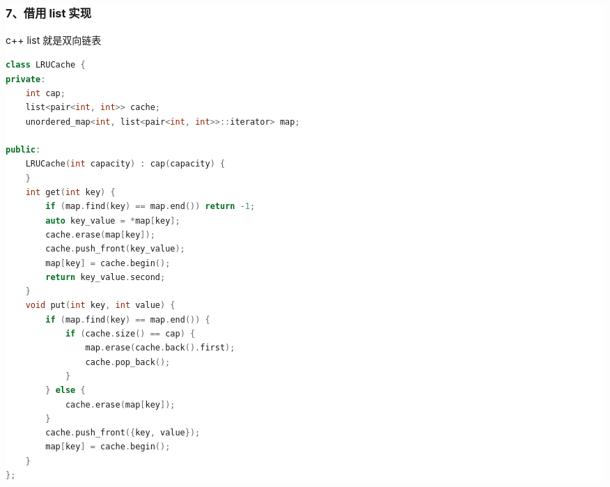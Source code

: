 ### 7、借用 list 实现

c++ list 就是双向链表

```c++
class LRUCache {
private:
    int cap;
    list<pair<int, int>> cache;
    unordered_map<int, list<pair<int, int>>::iterator> map;

public:
    LRUCache(int capacity) : cap(capacity) {
    }
    int get(int key) {
        if (map.find(key) == map.end()) return -1;
        auto key_value = *map[key];
        cache.erase(map[key]);
        cache.push_front(key_value);
        map[key] = cache.begin();
        return key_value.second;
    }
    void put(int key, int value) {
        if (map.find(key) == map.end()) {
            if (cache.size() == cap) {
                map.erase(cache.back().first);
                cache.pop_back();
            }
        } else {
            cache.erase(map[key]);
        }
        cache.push_front({key, value});
        map[key] = cache.begin();
    }
};
```